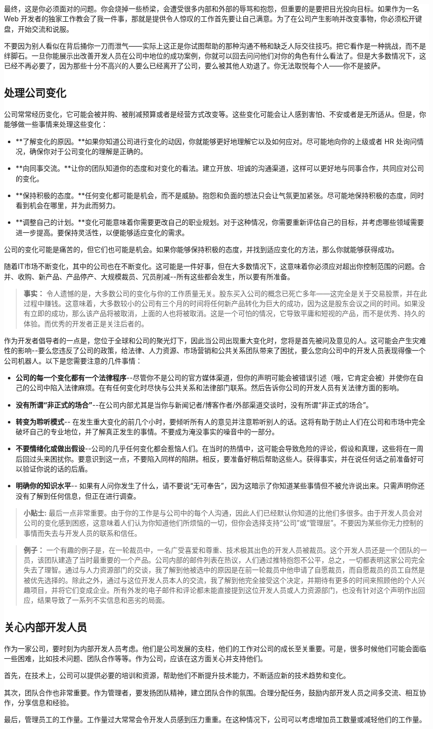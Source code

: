 最终，这是你必须面对的问题。你会烧掉一些桥梁，会遭受很多内部和外部的辱骂和抱怨，但重要的是要把目光投向目标。如果作为一名 Web 开发者的独家工作教会了我一件事，那就是提供令人惊叹的工作首先要让自己满意。为了在公司产生影响并改变事物，你必须松开键盘，开始交流和说服。

不要因为别人看似在背后捅你一刀而泄气——实际上这正是你试图帮助的那种沟通不畅和缺乏人际交往技巧。把它看作是一种挑战，而不是绊脚石。一旦你能展示出改善开发人员在公司中地位的成功案例，你就可以回去问问他们对你的角色有什么看法了。但是大多数情况下，这已经不再必要了，因为那些十分不高兴的人要么已经离开了公司，要么被其他人劝退了。你无法取悦每个人——你不是披萨。

## 处理公司变化

公司常常经历变化，它可能会被并购、被削减预算或者是经营方式改变等。这些变化可能会让人感到害怕、不安或者是无所适从。但是，你能够做一些事情来处理这些变化：

- **了解变化的原因。**如果你知道公司进行变化的动因，你就能够更好地理解它以及如何应对。尽可能地向你的上级或者 HR 处询问情况，确保你对于公司变化的理解是正确的。

- **向同事交流。**让你的团队知道你的态度和对变化的看法。建立开放、坦诚的沟通渠道，这样可以更好地与同事合作，共同应对公司的变化。

- **保持积极的态度。**任何变化都可能是机会，而不是威胁。抱怨和负面的想法只会让气氛更加紧张。尽可能地保持积极的态度，同时看到机会在哪里，并为此而努力。

- **调整自己的计划。**变化可能意味着你需要更改自己的职业规划。对于这种情况，你需要重新评估自己的目标，并考虑哪些领域需要进一步提高。要保持灵活性，以便能够适应变化的需求。

公司的变化可能是痛苦的，但它们也可能是机会。如果你能够保持积极的态度，并找到适应变化的方法，那么你就能够获得成功。

随着IT市场不断变化，其中的公司也在不断变化。这可能是一件好事，但在大多数情况下，这意味着你必须应对超出你控制范围的问题。合并、收购、新产品、产品停产、大规模裁员、冗员削减--所有这些都会发生，所以要有所准备。

> **事实：** 令人遗憾的是，大多数公司的变化与你的工作质量无关。股东买入公司的概念已死亡多年——这完全是关于交易股票，并在此过程中赚钱。这意味着，大多数较小的公司有三个月的时间将任何新产品转化为巨大的成功，因为这是股东会议之间的时间。如果没有立即的成功，那么该产品将被取消，上面的人也将被取消。这是一个可怕的情况，它导致平庸和短视的产品，而不是优秀、持久的体验。而优秀的开发者正是关注后者的。

作为开发者倡导者的一点是，您位于全球和公司的聚光灯下，因此当公司出现重大变化时，您将是首先被问及意见的人。这可能会产生灾难性的影响--要么您违反了公司的政策，给法律、人力资源、市场营销和公共关系团队带来了困扰，要么您向公司中的开发人员表现得像一个公司机器人。以下是您需要注意的几件事情：

* **公司的每一个变化都有一个法律程序**--尽管你不是公司的官方媒体渠道，但你的声明可能会被错误引述（哦，它肯定会被）并使你在自己的公司中陷入法律麻烦。在有任何变化时尽快与公共关系和法律部门联系。然后告诉你公司的开发人员有关法律方面的影响。 

* **没有所谓“非正式的场合”**--在公司内部尤其是当你与新闻记者/博客作者/外部渠道交谈时，没有所谓“非正式的场合”。 

* **转变为聆听模式**-- 在发生重大变化的前几个小时，要倾听所有人的意见并注意聆听别人的话。这将有助于防止人们在公司和市场中完全破坏自己的专业地位，并了解真正发生的事情。不要成为淹没事实的噪音中的一部分。

* **不要情绪化或做出假设**--公司的几乎任何变化都会惹恼人们。在当时的热情中，这可能会导致危险的评论，假设和真理，这些将在一周后回过头来困扰你。要意识到这一点，不要陷入同样的陷阱。相反，要准备好稍后帮助这些人。获得事实，并在说任何话之前准备好可以验证你说的话的后盾。

* **明确你的知识水平**-- 如果有人问你发生了什么，请不要说“无可奉告”，因为这暗示了你知道某些事情但不被允许说出来。只需声明你还没有了解到任何信息，但正在进行调查。

> **小贴士:** 最后一点非常重要。由于你的工作是与公司中的每个人沟通，因此人们已经默认你知道的比他们多很多。由于开发人员会对公司的变化感到困惑，这意味着人们认为你知道他们所烦恼的一切，但你会选择支持“公司”或“管理层”。不要因为某些你无力控制的事情而失去与开发人员的联系和信任。

> **例子：** 一个有趣的例子是，在一轮裁员中，一名广受喜爱和尊重、技术极其出色的开发人员被裁员。这个开发人员还是一个团队的一员，该团队建造了当时最重要的一个产品。公司内部的邮件列表在热议，人们通过推特抱怨不公平，总之，一切都表明这家公司完全失去了理智。通过与人力资源部门的交谈，我了解到他被选中的原因是在前一轮裁员中他申请了自愿裁员，而自愿裁员的员工自然是被优先选择的。除此之外，通过与这位开发人员本人的交流，我了解到他完全接受这个决定，并期待有更多的时间来照顾他的个人兴趣项目，并将它们变成企业。所有外发的电子邮件和评论都未能直接提到这位开发人员或人力资源部门，也没有针对这个声明作出回应，结果导致了一系列不实信息和恶劣的局面。

## 关心内部开发人员

作为一家公司，要时刻为内部开发人员考虑。他们是公司发展的支柱，他们的工作对公司的成长至关重要。可是，很多时候他们可能会面临一些困难，比如技术问题、团队合作等等。作为公司，应该在这方面关心并支持他们。

首先，在技术上，公司可以提供必要的培训和资源，帮助他们不断提升技术能力，不断适应新的技术趋势和变化。

其次，团队合作也非常重要。作为管理者，要发扬团队精神，建立团队合作的氛围。合理分配任务，鼓励内部开发人员之间多交流、相互协作，分享信息和经验。

最后，管理员工的工作量。工作量过大常常会令开发人员感到压力重重。在这种情况下，公司可以考虑增加员工数量或减轻他们的工作量。
